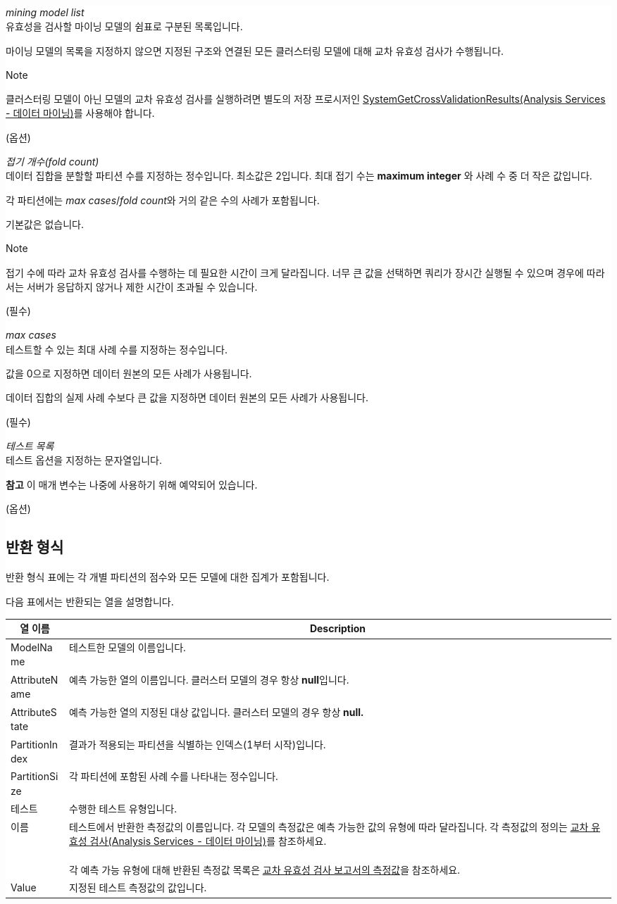  *mining model list*  
 유효성을 검사할 마이닝 모델의 쉼표로 구분된 목록입니다.  
  
 마이닝 모델의 목록을 지정하지 않으면 지정된 구조와 연결된 모든 클러스터링 모델에 대해 교차 유효성 검사가 수행됩니다.  
  
> [!NOTE]  
>  클러스터링 모델이 아닌 모델의 교차 유효성 검사를 실행하려면 별도의 저장 프로시저인 [SystemGetCrossValidationResults&#40;Analysis Services - 데이터 마이닝&#41;](../../analysis-services/data-mining/systemgetcrossvalidationresults-analysis-services-data-mining.md)를 사용해야 합니다.  
  
 (옵션)  
  
 *접기 개수(fold count)*  
 데이터 집합을 분할할 파티션 수를 지정하는 정수입니다. 최소값은 2입니다. 최대 접기 수는 **maximum integer** 와 사례 수 중 더 작은 값입니다.  
  
 각 파티션에는 *max cases*/*fold count*와 거의 같은 수의 사례가 포함됩니다.  
  
 기본값은 없습니다.  
  
> [!NOTE]  
>  접기 수에 따라 교차 유효성 검사를 수행하는 데 필요한 시간이 크게 달라집니다. 너무 큰 값을 선택하면 쿼리가 장시간 실행될 수 있으며 경우에 따라서는 서버가 응답하지 않거나 제한 시간이 초과될 수 있습니다.  
  
 (필수)  
  
 *max cases*  
 테스트할 수 있는 최대 사례 수를 지정하는 정수입니다.  
  
 값을 0으로 지정하면 데이터 원본의 모든 사례가 사용됩니다.  
  
 데이터 집합의 실제 사례 수보다 큰 값을 지정하면 데이터 원본의 모든 사례가 사용됩니다.  
  
 (필수)  
  
 *테스트 목록*  
 테스트 옵션을 지정하는 문자열입니다.  
  
 **참고** 이 매개 변수는 나중에 사용하기 위해 예약되어 있습니다.  
  
 (옵션)  
  
## 반환 형식  
 반환 형식 표에는 각 개별 파티션의 점수와 모든 모델에 대한 집계가 포함됩니다.  
  
 다음 표에서는 반환되는 열을 설명합니다.  
  
|열 이름|Description|  
|-----------------|-----------------|  
|ModelName|테스트한 모델의 이름입니다.|  
|AttributeName|예측 가능한 열의 이름입니다. 클러스터 모델의 경우 항상 **null**입니다.|  
|AttributeState|예측 가능한 열의 지정된 대상 값입니다. 클러스터 모델의 경우 항상 **null.**|  
|PartitionIndex|결과가 적용되는 파티션을 식별하는 인덱스(1부터 시작)입니다.|  
|PartitionSize|각 파티션에 포함된 사례 수를 나타내는 정수입니다.|  
|테스트|수행한 테스트 유형입니다.|  
|이름|테스트에서 반환한 측정값의 이름입니다. 각 모델의 측정값은 예측 가능한 값의 유형에 따라 달라집니다. 각 측정값의 정의는 [교차 유효성 검사&#40;Analysis Services - 데이터 마이닝&#41;](../../analysis-services/data-mining/cross-validation-analysis-services-data-mining.md)를 참조하세요.<br /><br /> 각 예측 가능 유형에 대해 반환된 측정값 목록은 [교차 유효성 검사 보고서의 측정값](../../analysis-services/data-mining/measures-in-the-cross-validation-report.md)을 참조하세요.|  
|Value|지정된 테스트 측정값의 값입니다.|  
  